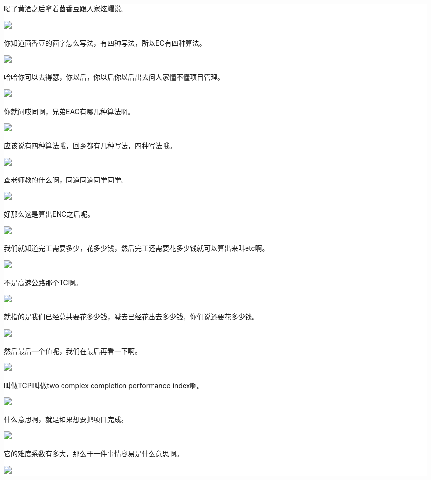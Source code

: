 喝了黄酒之后拿着茴香豆跟人家炫耀说。

![](img/c6ba92e1eee6f50fd8d4a3ef7efb93f3_496.png)

你知道茴香豆的茴字怎么写法，有四种写法，所以EC有四种算法。

![](img/c6ba92e1eee6f50fd8d4a3ef7efb93f3_498.png)

哈哈你可以去得瑟，你以后，你以后你以后出去问人家懂不懂项目管理。

![](img/c6ba92e1eee6f50fd8d4a3ef7efb93f3_500.png)

你就问哎同啊，兄弟EAC有哪几种算法啊。

![](img/c6ba92e1eee6f50fd8d4a3ef7efb93f3_502.png)

应该说有四种算法哦，回乡都有几种写法，四种写法哦。

![](img/c6ba92e1eee6f50fd8d4a3ef7efb93f3_504.png)

查老师教的什么啊，同道同道同学同学。

![](img/c6ba92e1eee6f50fd8d4a3ef7efb93f3_506.png)

好那么这是算出ENC之后呢。

![](img/c6ba92e1eee6f50fd8d4a3ef7efb93f3_508.png)

我们就知道完工需要多少，花多少钱，然后完工还需要花多少钱就可以算出来叫etc啊。

![](img/c6ba92e1eee6f50fd8d4a3ef7efb93f3_510.png)

不是高速公路那个TC啊。

![](img/c6ba92e1eee6f50fd8d4a3ef7efb93f3_512.png)

就指的是我们已经总共要花多少钱，减去已经花出去多少钱，你们说还要花多少钱。

![](img/c6ba92e1eee6f50fd8d4a3ef7efb93f3_514.png)

然后最后一个值呢，我们在最后再看一下啊。

![](img/c6ba92e1eee6f50fd8d4a3ef7efb93f3_516.png)

叫做TCPI叫做two complex completion performance index啊。

![](img/c6ba92e1eee6f50fd8d4a3ef7efb93f3_518.png)

什么意思啊，就是如果想要把项目完成。

![](img/c6ba92e1eee6f50fd8d4a3ef7efb93f3_520.png)

它的难度系数有多大，那么干一件事情容易是什么意思啊。

![](img/c6ba92e1eee6f50fd8d4a3ef7efb93f3_522.png)
